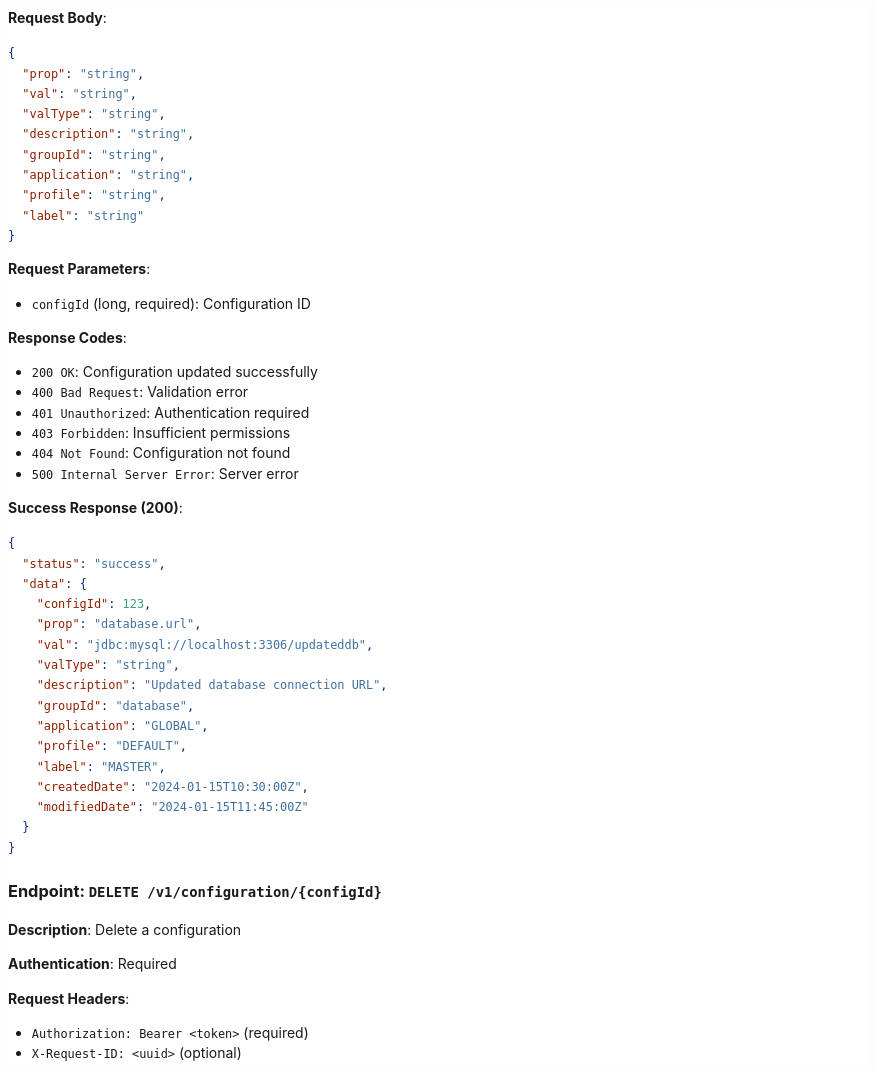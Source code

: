 **Request Body**:
```json
{
  "prop": "string",
  "val": "string",
  "valType": "string",
  "description": "string",
  "groupId": "string",
  "application": "string",
  "profile": "string",
  "label": "string"
}
```

**Request Parameters**:
- `configId` (long, required): Configuration ID

**Response Codes**:
- `200 OK`: Configuration updated successfully
- `400 Bad Request`: Validation error
- `401 Unauthorized`: Authentication required
- `403 Forbidden`: Insufficient permissions
- `404 Not Found`: Configuration not found
- `500 Internal Server Error`: Server error

**Success Response (200)**:
```json
{
  "status": "success",
  "data": {
    "configId": 123,
    "prop": "database.url",
    "val": "jdbc:mysql://localhost:3306/updateddb",
    "valType": "string",
    "description": "Updated database connection URL",
    "groupId": "database",
    "application": "GLOBAL",
    "profile": "DEFAULT",
    "label": "MASTER",
    "createdDate": "2024-01-15T10:30:00Z",
    "modifiedDate": "2024-01-15T11:45:00Z"
  }
}
```

### Endpoint: `DELETE /v1/configuration/{configId}`

**Description**: Delete a configuration

**Authentication**: Required

**Request Headers**:
- `Authorization: Bearer <token>` (required)
- `X-Request-ID: <uuid>` (optional)
